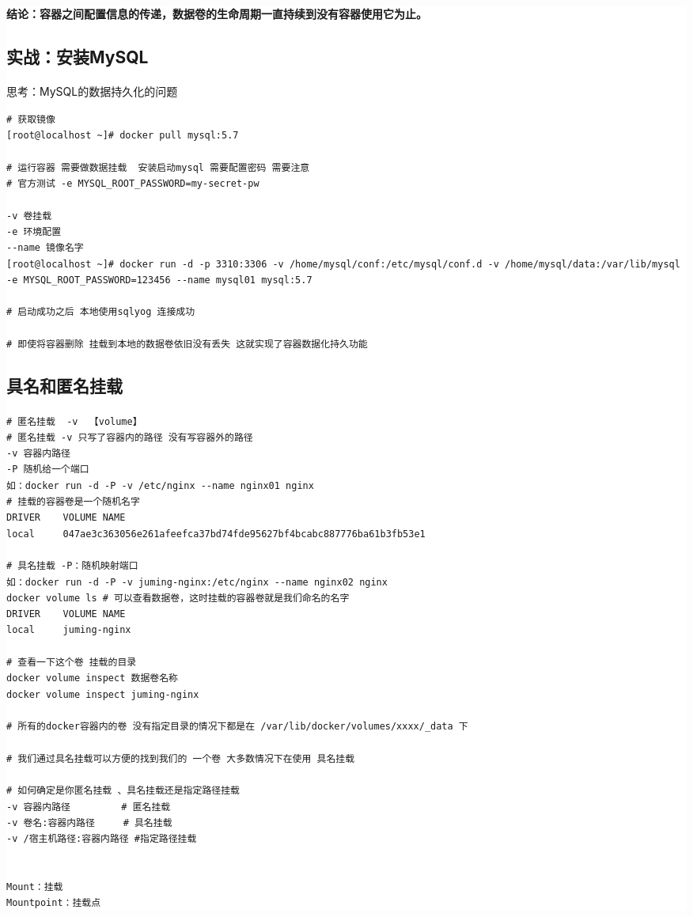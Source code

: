 **结论：容器之间配置信息的传递，数据卷的生命周期一直持续到没有容器使用它为止。**



## 实战：安装MySQL

思考：MySQL的数据持久化的问题 

~~~shell
# 获取镜像
[root@localhost ~]# docker pull mysql:5.7

# 运行容器 需要做数据挂载  安装启动mysql 需要配置密码 需要注意
# 官方测试 -e MYSQL_ROOT_PASSWORD=my-secret-pw

-v 卷挂载
-e 环境配置
--name 镜像名字
[root@localhost ~]# docker run -d -p 3310:3306 -v /home/mysql/conf:/etc/mysql/conf.d -v /home/mysql/data:/var/lib/mysql -e MYSQL_ROOT_PASSWORD=123456 --name mysql01 mysql:5.7

# 启动成功之后 本地使用sqlyog 连接成功

# 即使将容器删除 挂载到本地的数据卷依旧没有丢失 这就实现了容器数据化持久功能

~~~

## 具名和匿名挂载

~~~shell
# 匿名挂载  -v  【volume】
# 匿名挂载 -v 只写了容器内的路径 没有写容器外的路径
-v 容器内路径
-P 随机给一个端口
如：docker run -d -P -v /etc/nginx --name nginx01 nginx
# 挂载的容器卷是一个随机名字
DRIVER    VOLUME NAME
local     047ae3c363056e261afeefca37bd74fde95627bf4bcabc887776ba61b3fb53e1

# 具名挂载 -P：随机映射端口
如：docker run -d -P -v juming-nginx:/etc/nginx --name nginx02 nginx
docker volume ls # 可以查看数据卷，这时挂载的容器卷就是我们命名的名字
DRIVER    VOLUME NAME
local	  juming-nginx

# 查看一下这个卷 挂载的目录
docker volume inspect 数据卷名称
docker volume inspect juming-nginx

# 所有的docker容器内的卷 没有指定目录的情况下都是在 /var/lib/docker/volumes/xxxx/_data 下

# 我们通过具名挂载可以方便的找到我们的 一个卷 大多数情况下在使用 具名挂载

# 如何确定是你匿名挂载 、具名挂载还是指定路径挂载
-v 容器内路径		 # 匿名挂载
-v 卷名:容器内路径	    # 具名挂载
-v /宿主机路径:容器内路径 #指定路径挂载


Mount：挂载
Mountpoint：挂载点
~~~
